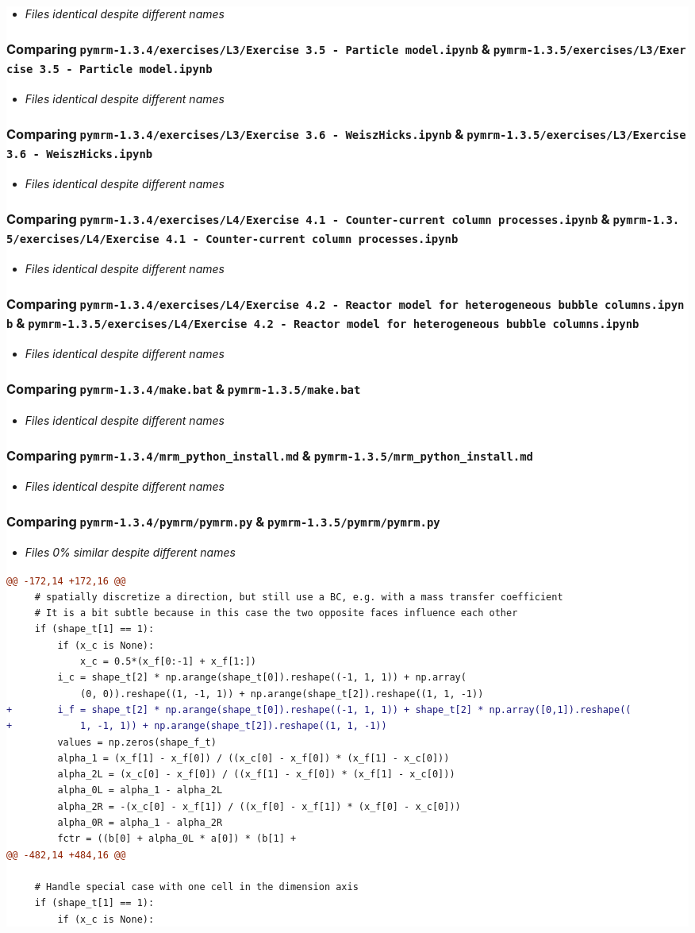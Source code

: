  * *Files identical despite different names*

### Comparing `pymrm-1.3.4/exercises/L3/Exercise 3.5 - Particle model.ipynb` & `pymrm-1.3.5/exercises/L3/Exercise 3.5 - Particle model.ipynb`

 * *Files identical despite different names*

### Comparing `pymrm-1.3.4/exercises/L3/Exercise 3.6 - WeiszHicks.ipynb` & `pymrm-1.3.5/exercises/L3/Exercise 3.6 - WeiszHicks.ipynb`

 * *Files identical despite different names*

### Comparing `pymrm-1.3.4/exercises/L4/Exercise 4.1 - Counter-current column processes.ipynb` & `pymrm-1.3.5/exercises/L4/Exercise 4.1 - Counter-current column processes.ipynb`

 * *Files identical despite different names*

### Comparing `pymrm-1.3.4/exercises/L4/Exercise 4.2 - Reactor model for heterogeneous bubble columns.ipynb` & `pymrm-1.3.5/exercises/L4/Exercise 4.2 - Reactor model for heterogeneous bubble columns.ipynb`

 * *Files identical despite different names*

### Comparing `pymrm-1.3.4/make.bat` & `pymrm-1.3.5/make.bat`

 * *Files identical despite different names*

### Comparing `pymrm-1.3.4/mrm_python_install.md` & `pymrm-1.3.5/mrm_python_install.md`

 * *Files identical despite different names*

### Comparing `pymrm-1.3.4/pymrm/pymrm.py` & `pymrm-1.3.5/pymrm/pymrm.py`

 * *Files 0% similar despite different names*

```diff
@@ -172,14 +172,16 @@
     # spatially discretize a direction, but still use a BC, e.g. with a mass transfer coefficient
     # It is a bit subtle because in this case the two opposite faces influence each other
     if (shape_t[1] == 1):
         if (x_c is None):
             x_c = 0.5*(x_f[0:-1] + x_f[1:])
         i_c = shape_t[2] * np.arange(shape_t[0]).reshape((-1, 1, 1)) + np.array(
             (0, 0)).reshape((1, -1, 1)) + np.arange(shape_t[2]).reshape((1, 1, -1))
+        i_f = shape_t[2] * np.arange(shape_t[0]).reshape((-1, 1, 1)) + shape_t[2] * np.array([0,1]).reshape((
+            1, -1, 1)) + np.arange(shape_t[2]).reshape((1, 1, -1))
         values = np.zeros(shape_f_t)
         alpha_1 = (x_f[1] - x_f[0]) / ((x_c[0] - x_f[0]) * (x_f[1] - x_c[0]))
         alpha_2L = (x_c[0] - x_f[0]) / ((x_f[1] - x_f[0]) * (x_f[1] - x_c[0]))
         alpha_0L = alpha_1 - alpha_2L
         alpha_2R = -(x_c[0] - x_f[1]) / ((x_f[0] - x_f[1]) * (x_f[0] - x_c[0]))
         alpha_0R = alpha_1 - alpha_2R
         fctr = ((b[0] + alpha_0L * a[0]) * (b[1] +
@@ -482,14 +484,16 @@
 
     # Handle special case with one cell in the dimension axis
     if (shape_t[1] == 1):
         if (x_c is None):
```